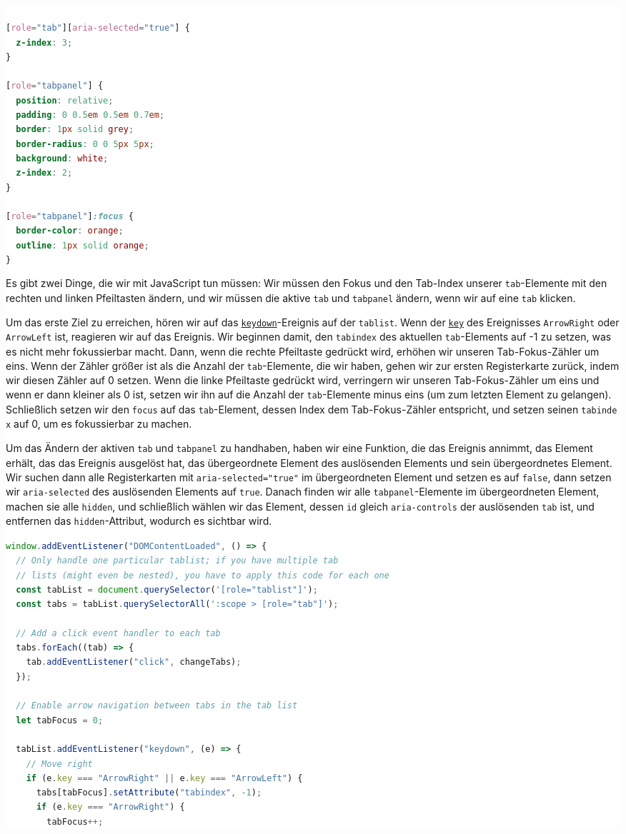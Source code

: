 ```css hidden

[role="tab"][aria-selected="true"] {
  z-index: 3;
}

[role="tabpanel"] {
  position: relative;
  padding: 0 0.5em 0.5em 0.7em;
  border: 1px solid grey;
  border-radius: 0 0 5px 5px;
  background: white;
  z-index: 2;
}

[role="tabpanel"]:focus {
  border-color: orange;
  outline: 1px solid orange;
}
```

Es gibt zwei Dinge, die wir mit JavaScript tun müssen: Wir müssen den Fokus und den Tab-Index unserer `tab`-Elemente mit den rechten und linken Pfeiltasten ändern, und wir müssen die aktive `tab` und `tabpanel` ändern, wenn wir auf eine `tab` klicken.

Um das erste Ziel zu erreichen, hören wir auf das [`keydown`](/de/docs/Web/API/Element/keydown_event)-Ereignis auf der `tablist`. Wenn der [`key`](/de/docs/Web/API/KeyboardEvent/key) des Ereignisses `ArrowRight` oder `ArrowLeft` ist, reagieren wir auf das Ereignis. Wir beginnen damit, den `tabindex` des aktuellen `tab`-Elements auf -1 zu setzen, was es nicht mehr fokussierbar macht. Dann, wenn die rechte Pfeiltaste gedrückt wird, erhöhen wir unseren Tab-Fokus-Zähler um eins. Wenn der Zähler größer ist als die Anzahl der `tab`-Elemente, die wir haben, gehen wir zur ersten Registerkarte zurück, indem wir diesen Zähler auf 0 setzen. Wenn die linke Pfeiltaste gedrückt wird, verringern wir unseren Tab-Fokus-Zähler um eins und wenn er dann kleiner als 0 ist, setzen wir ihn auf die Anzahl der `tab`-Elemente minus eins (um zum letzten Element zu gelangen). Schließlich setzen wir den `focus` auf das `tab`-Element, dessen Index dem Tab-Fokus-Zähler entspricht, und setzen seinen `tabindex` auf 0, um es fokussierbar zu machen.

Um das Ändern der aktiven `tab` und `tabpanel` zu handhaben, haben wir eine Funktion, die das Ereignis annimmt, das Element erhält, das das Ereignis ausgelöst hat, das übergeordnete Element des auslösenden Elements und sein übergeordnetes Element. Wir suchen dann alle Registerkarten mit `aria-selected="true"` im übergeordneten Element und setzen es auf `false`, dann setzen wir `aria-selected` des auslösenden Elements auf `true`. Danach finden wir alle `tabpanel`-Elemente im übergeordneten Element, machen sie alle `hidden`, und schließlich wählen wir das Element, dessen `id` gleich `aria-controls` der auslösenden `tab` ist, und entfernen das `hidden`-Attribut, wodurch es sichtbar wird.

```js
window.addEventListener("DOMContentLoaded", () => {
  // Only handle one particular tablist; if you have multiple tab
  // lists (might even be nested), you have to apply this code for each one
  const tabList = document.querySelector('[role="tablist"]');
  const tabs = tabList.querySelectorAll(':scope > [role="tab"]');

  // Add a click event handler to each tab
  tabs.forEach((tab) => {
    tab.addEventListener("click", changeTabs);
  });

  // Enable arrow navigation between tabs in the tab list
  let tabFocus = 0;

  tabList.addEventListener("keydown", (e) => {
    // Move right
    if (e.key === "ArrowRight" || e.key === "ArrowLeft") {
      tabs[tabFocus].setAttribute("tabindex", -1);
      if (e.key === "ArrowRight") {
        tabFocus++;
```